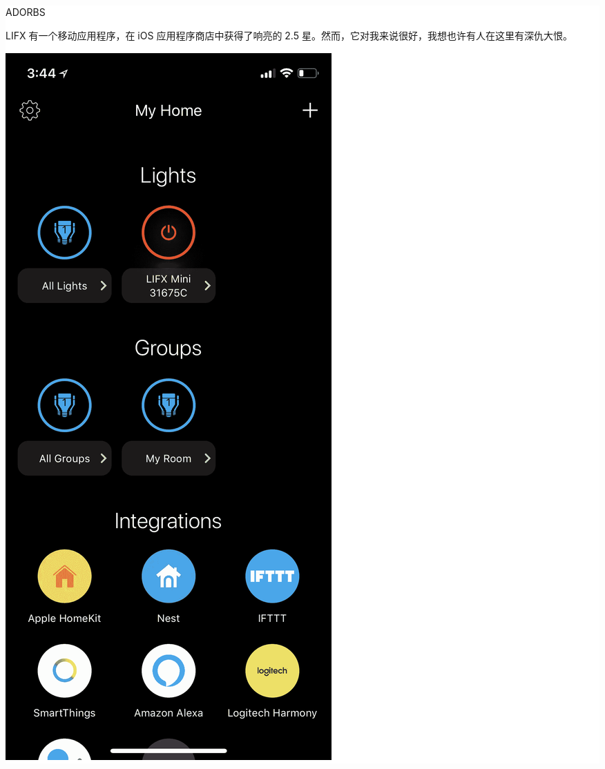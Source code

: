 ADORBS

LIFX 有一个移动应用程序，在 iOS 应用程序商店中获得了响亮的 2.5 星。然而，它对我来说很好，我想也许有人在这里有深仇大恨。

![](img/b065405f9ca245d304914b16c92a2fd4.png)
